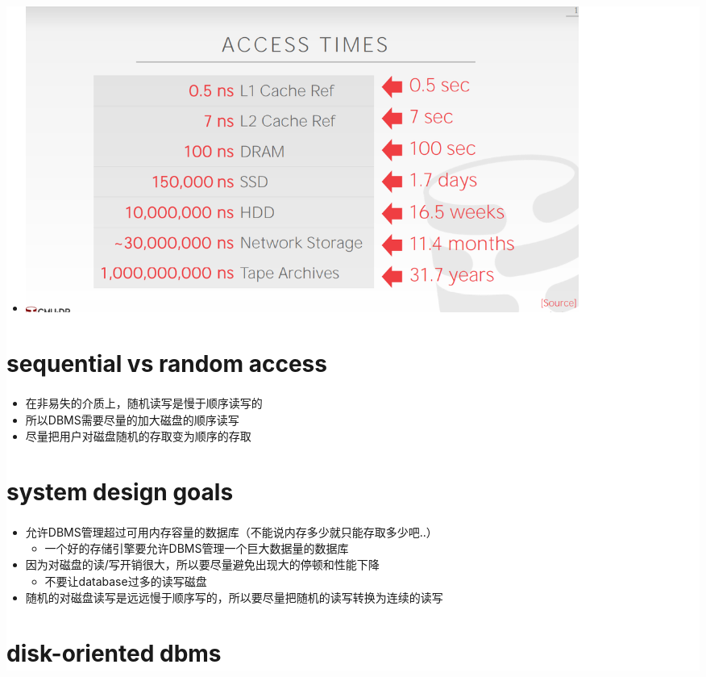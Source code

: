   - <img src="image\access times.png" style="zoom:67%;" />





# sequential vs random access

- 在非易失的介质上，随机读写是慢于顺序读写的
- 所以DBMS需要尽量的加大磁盘的顺序读写
- 尽量把用户对磁盘随机的存取变为顺序的存取





# system design goals

- 允许DBMS管理超过可用内存容量的数据库（不能说内存多少就只能存取多少吧..）
  - 一个好的存储引擎要允许DBMS管理一个巨大数据量的数据库
- 因为对磁盘的读/写开销很大，所以要尽量避免出现大的停顿和性能下降
  - 不要让database过多的读写磁盘
- 随机的对磁盘读写是远远慢于顺序写的，所以要尽量把随机的读写转换为连续的读写





# disk-oriented dbms
